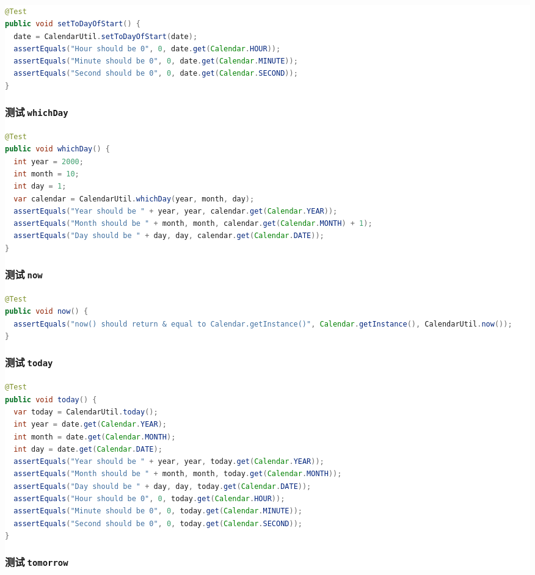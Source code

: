 ```java
@Test
public void setToDayOfStart() {
  date = CalendarUtil.setToDayOfStart(date);
  assertEquals("Hour should be 0", 0, date.get(Calendar.HOUR));
  assertEquals("Minute should be 0", 0, date.get(Calendar.MINUTE));
  assertEquals("Second should be 0", 0, date.get(Calendar.SECOND));
}
```

### 测试 `whichDay`

```java
@Test
public void whichDay() {
  int year = 2000;
  int month = 10;
  int day = 1;
  var calendar = CalendarUtil.whichDay(year, month, day);
  assertEquals("Year should be " + year, year, calendar.get(Calendar.YEAR));
  assertEquals("Month should be " + month, month, calendar.get(Calendar.MONTH) + 1);
  assertEquals("Day should be " + day, day, calendar.get(Calendar.DATE));
}
```

### 测试 `now`

```java
@Test
public void now() {
  assertEquals("now() should return & equal to Calendar.getInstance()", Calendar.getInstance(), CalendarUtil.now());
}
```

### 测试 `today`

```java
@Test
public void today() {
  var today = CalendarUtil.today();
  int year = date.get(Calendar.YEAR);
  int month = date.get(Calendar.MONTH);
  int day = date.get(Calendar.DATE);
  assertEquals("Year should be " + year, year, today.get(Calendar.YEAR));
  assertEquals("Month should be " + month, month, today.get(Calendar.MONTH));
  assertEquals("Day should be " + day, day, today.get(Calendar.DATE));
  assertEquals("Hour should be 0", 0, today.get(Calendar.HOUR));
  assertEquals("Minute should be 0", 0, today.get(Calendar.MINUTE));
  assertEquals("Second should be 0", 0, today.get(Calendar.SECOND));
}
```

### 测试 `tomorrow`
